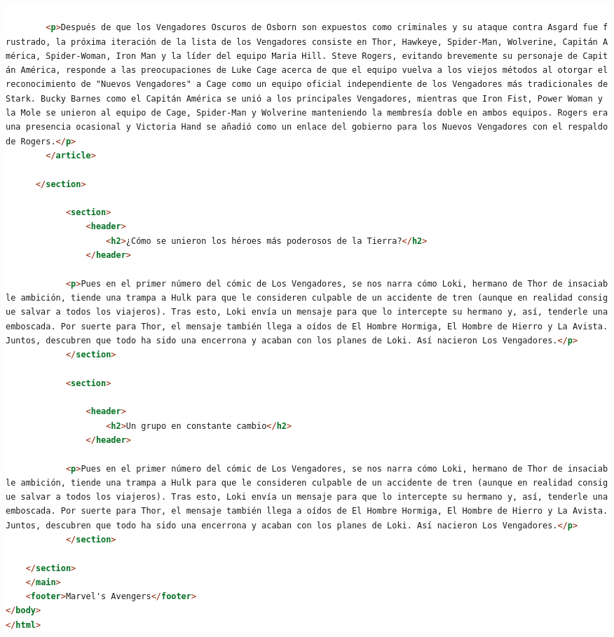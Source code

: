 ~~~html
        
        <p>Después de que los Vengadores Oscuros de Osborn son expuestos como criminales y su ataque contra Asgard fue frustrado, la próxima iteración de la lista de los Vengadores consiste en Thor, Hawkeye, Spider-Man, Wolverine, Capitán América, Spider-Woman, Iron Man y la líder del equipo Maria Hill. Steve Rogers, evitando brevemente su personaje de Capitán América, responde a las preocupaciones de Luke Cage acerca de que el equipo vuelva a los viejos métodos al otorgar el reconocimiento de "Nuevos Vengadores" a Cage como un equipo oficial independiente de los Vengadores más tradicionales de Stark. Bucky Barnes como el Capitán América se unió a los principales Vengadores, mientras que Iron Fist, Power Woman y la Mole se unieron al equipo de Cage, Spider-Man y Wolverine manteniendo la membresía doble en ambos equipos. Rogers era una presencia ocasional y Victoria Hand se añadió como un enlace del gobierno para los Nuevos Vengadores con el respaldo de Rogers.</p>
        </article>

      </section>

			<section>
				<header>
					<h2>¿Cómo se unieron los héroes más poderosos de la Tierra?</h2>
				</header>
			
			<p>Pues en el primer número del cómic de Los Vengadores, se nos narra cómo Loki, hermano de Thor de insaciable ambición, tiende una trampa a Hulk para que le consideren culpable de un accidente de tren (aunque en realidad consigue salvar a todos los viajeros). Tras esto, Loki envía un mensaje para que lo intercepte su hermano y, así, tenderle una emboscada. Por suerte para Thor, el mensaje también llega a oídos de El Hombre Hormiga, El Hombre de Hierro y La Avista. Juntos, descubren que todo ha sido una encerrona y acaban con los planes de Loki. Así nacieron Los Vengadores.</p>
			</section>
			
			<section>
				
				<header>
					<h2>Un grupo en constante cambio</h2>
				</header>
			
			<p>Pues en el primer número del cómic de Los Vengadores, se nos narra cómo Loki, hermano de Thor de insaciable ambición, tiende una trampa a Hulk para que le consideren culpable de un accidente de tren (aunque en realidad consigue salvar a todos los viajeros). Tras esto, Loki envía un mensaje para que lo intercepte su hermano y, así, tenderle una emboscada. Por suerte para Thor, el mensaje también llega a oídos de El Hombre Hormiga, El Hombre de Hierro y La Avista. Juntos, descubren que todo ha sido una encerrona y acaban con los planes de Loki. Así nacieron Los Vengadores.</p>
			</section>

    </section>
	</main>
	<footer>Marvel's Avengers</footer>
</body>
</html>
~~~
